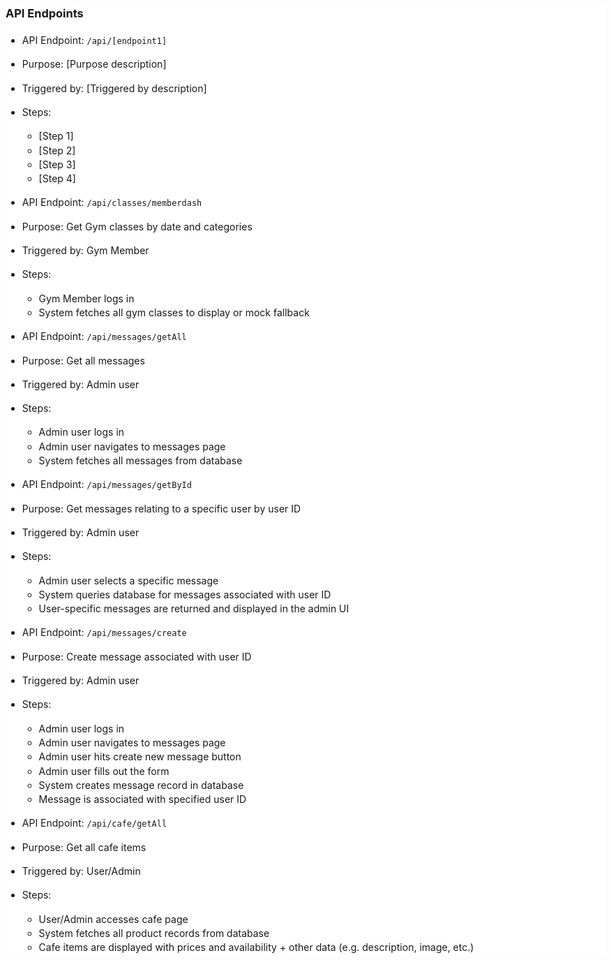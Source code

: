 ### API Endpoints



- API Endpoint: `/api/[endpoint1]`
- Purpose: [Purpose description]
- Triggered by: [Triggered by description]
- Steps:
  - [Step 1]
  - [Step 2]
  - [Step 3]
  - [Step 4]
- API Endpoint: `/api/classes/memberdash`
- Purpose: Get Gym classes by date and categories
- Triggered by: Gym Member
- Steps:
  - Gym Member logs in
  - System fetches all gym classes to display or mock fallback
- API Endpoint: `/api/messages/getAll`
- Purpose: Get all messages
- Triggered by: Admin user
- Steps:
  - Admin user logs in
  - Admin user navigates to messages page
  - System fetches all messages from database

- API Endpoint: `/api/messages/getById`
- Purpose: Get messages relating to a specific user by user ID
- Triggered by: Admin user
- Steps:
  - Admin user selects a specific message
  - System queries database for messages associated with user ID
  - User-specific messages are returned and displayed in the admin UI

- API Endpoint: `/api/messages/create`
- Purpose: Create message associated with user ID
- Triggered by: Admin user
- Steps:
  - Admin user logs in
  - Admin user navigates to messages page
  - Admin user hits create new message button
  - Admin user fills out the form
  - System creates message record in database
  - Message is associated with specified user ID

- API Endpoint: `/api/cafe/getAll`
- Purpose: Get all cafe items
- Triggered by: User/Admin
- Steps:
  - User/Admin accesses cafe page
  - System fetches all product records from database
  - Cafe items are displayed with prices and availability + other data (e.g. description, image, etc.)
